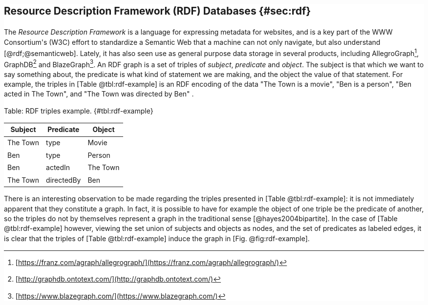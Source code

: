 ## Resource Description Framework (RDF) Databases {#sec:rdf}
The _Resource Description Framework_ is a language for expressing metadata for
websites, and is a key part of the WWW Consortium's (W3C) effort to standardize
a Semantic Web that a machine can not only navigate, but also understand
[@rdf;@semanticweb]. Lately, it has also seen use as general purpose data
storage in several products, including
AllegroGraph[^allegro],
GraphDB[^graphdb] and
BlazeGraph[^blaze].
An RDF graph is a set of triples of _subject_, _predicate_ and _object_. The
subject is that which we want to say something about, the predicate is what
kind of statement we are making, and the object the value of that statement.
For example, the triples in [Table @tbl:rdf-example] is an RDF encoding of the
data "The Town is a movie", "Ben is a person", "Ben acted in The Town", and
"The Town was directed by Ben" .

[^allegro]: [https://franz.com/agraph/allegrograph/](https://franz.com/agraph/allegrograph/)
[^graphdb]: [http://graphdb.ontotext.com/](http://graphdb.ontotext.com/)
[^blaze]: [https://www.blazegraph.com/](https://www.blazegraph.com/)

Table: RDF triples example. {#tbl:rdf-example}

| Subject  | Predicate  | Object   |
| ------   | --------   | -----    |
| The Town | type       | Movie    |
| Ben      | type       | Person   |
| Ben      | actedIn    | The Town |
| The Town | directedBy | Ben      |

There is an interesting observation to be made regarding the triples presented
in [Table @tbl:rdf-example]: it is not immediately apparent that they
constitute a graph. In fact, it is possible to have for example the object of
one triple be the predicate of another, so the triples do not by themselves 
represent a graph in the traditional sense [@hayes2004bipartite]. In the
case of [Table @tbl:rdf-example] however, viewing the set union of subjects
and objects as nodes, and the set of predicates as labeled edges, it is clear
that the triples of [Table @tbl:rdf-example] induce the graph in [Fig. @fig:rdf-example].


[^neo4j]: [https://neo4j.com](https://neo4j.com)
[^cypher]: [https://neo4j.com/developer/cypher/](https://neo4j.com/developer/cypher/)
[^opencypher]: [http://www.opencypher.org/](http://www.opencypher.org/)
[^janus]: [https://janusgraph.org/](https://janusgraph.org/)
[^gremlin-janus]: [https://docs.janusgraph.org/latest/gremlin.html](https://docs.janusgraph.org/latest/gremlin.html)